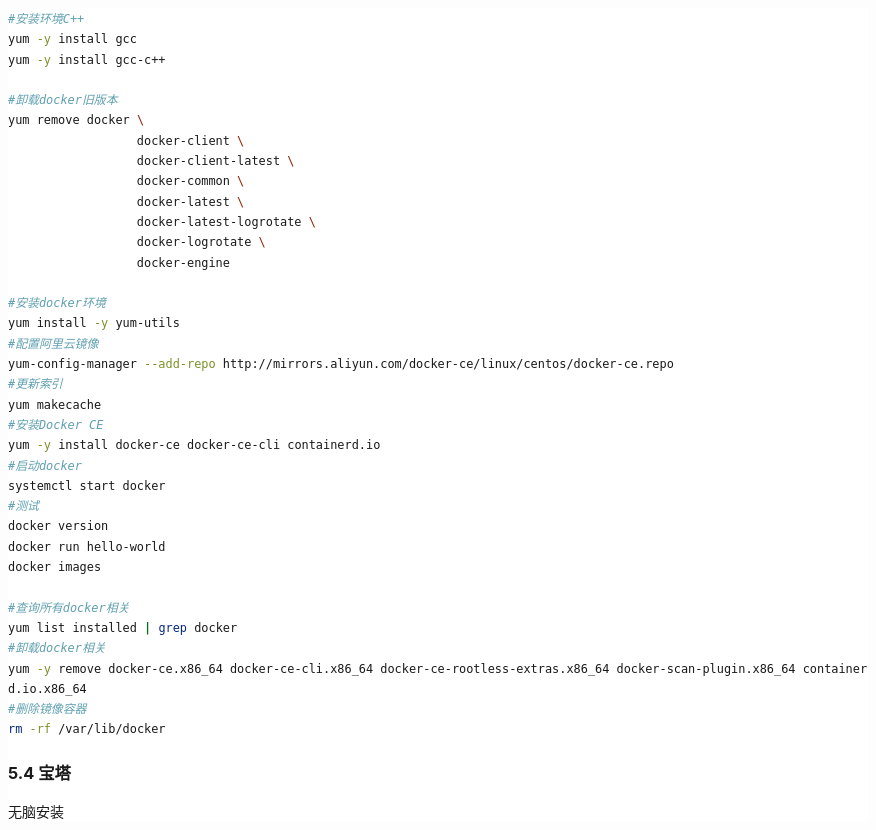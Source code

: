 ```bash
#安装环境C++
yum -y install gcc
yum -y install gcc-c++

#卸载docker旧版本
yum remove docker \
                  docker-client \
                  docker-client-latest \
                  docker-common \
                  docker-latest \
                  docker-latest-logrotate \
                  docker-logrotate \
                  docker-engine
                  
#安装docker环境
yum install -y yum-utils
#配置阿里云镜像
yum-config-manager --add-repo http://mirrors.aliyun.com/docker-ce/linux/centos/docker-ce.repo
#更新索引
yum makecache
#安装Docker CE
yum -y install docker-ce docker-ce-cli containerd.io
#启动docker
systemctl start docker
#测试
docker version
docker run hello-world
docker images

#查询所有docker相关
yum list installed | grep docker
#卸载docker相关
yum -y remove docker-ce.x86_64 docker-ce-cli.x86_64 docker-ce-rootless-extras.x86_64 docker-scan-plugin.x86_64 containerd.io.x86_64
#删除镜像容器
rm -rf /var/lib/docker
```

### 5.4 宝塔

无脑安装
